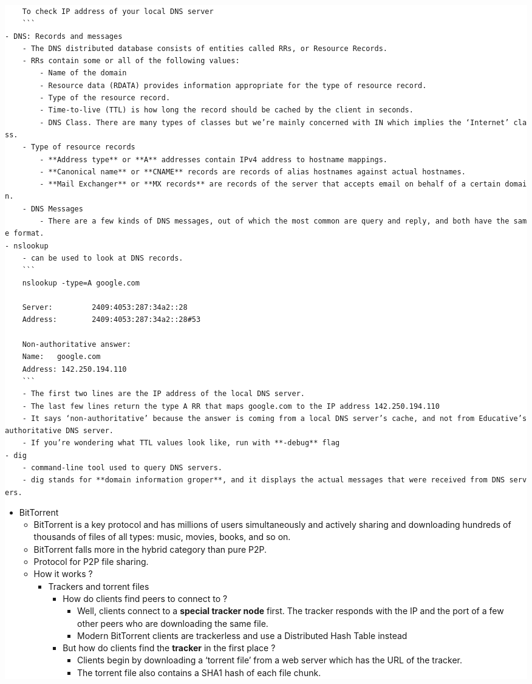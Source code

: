        To check IP address of your local DNS server
        ```
    - DNS: Records and messages
        - The DNS distributed database consists of entities called RRs, or Resource Records.
        - RRs contain some or all of the following values:
            - Name of the domain
            - Resource data (RDATA) provides information appropriate for the type of resource record.
            - Type of the resource record.
            - Time-to-live (TTL) is how long the record should be cached by the client in seconds.
            - DNS Class. There are many types of classes but we’re mainly concerned with IN which implies the ‘Internet’ class.
        - Type of resource records
            - **Address type** or **A** addresses contain IPv4 address to hostname mappings.
            - **Canonical name** or **CNAME** records are records of alias hostnames against actual hostnames.
            - **Mail Exchanger** or **MX records** are records of the server that accepts email on behalf of a certain domain.
        - DNS Messages
            - There are a few kinds of DNS messages, out of which the most common are query and reply, and both have the same format.
    - nslookup
        - can be used to look at DNS records.
        ```
        nslookup -type=A google.com

        Server:         2409:4053:287:34a2::28
        Address:        2409:4053:287:34a2::28#53

        Non-authoritative answer:
        Name:   google.com
        Address: 142.250.194.110
        ```
        - The first two lines are the IP address of the local DNS server.
        - The last few lines return the type A RR that maps google.com to the IP address 142.250.194.110
        - It says ‘non-authoritative’ because the answer is coming from a local DNS server’s cache, and not from Educative’s authoritative DNS server.
        - If you’re wondering what TTL values look like, run with **-debug** flag
    - dig
        - command-line tool used to query DNS servers.
        - dig stands for **domain information groper**, and it displays the actual messages that were received from DNS servers.

- BitTorrent
    - BitTorrent is a key protocol and has millions of users simultaneously and actively sharing and downloading hundreds of thousands of files of all types: music, movies, books, and so on.
    - BitTorrent falls more in the hybrid category than pure P2P.
    - Protocol for P2P file sharing.
    - How it works ?
        - Trackers and torrent files
            - How do clients find peers to connect to ?
                - Well, clients connect to a **special tracker node** first. The tracker responds with the IP and the port of a few other peers who are downloading the same file.
                - Modern BitTorrent clients are trackerless and use a Distributed Hash Table instead
            - But how do clients find the **tracker** in the first place ?
                - Clients begin by downloading a ‘torrent file’ from a web server which has the URL of the tracker.
                - The torrent file also contains a SHA1 hash of each file chunk.
